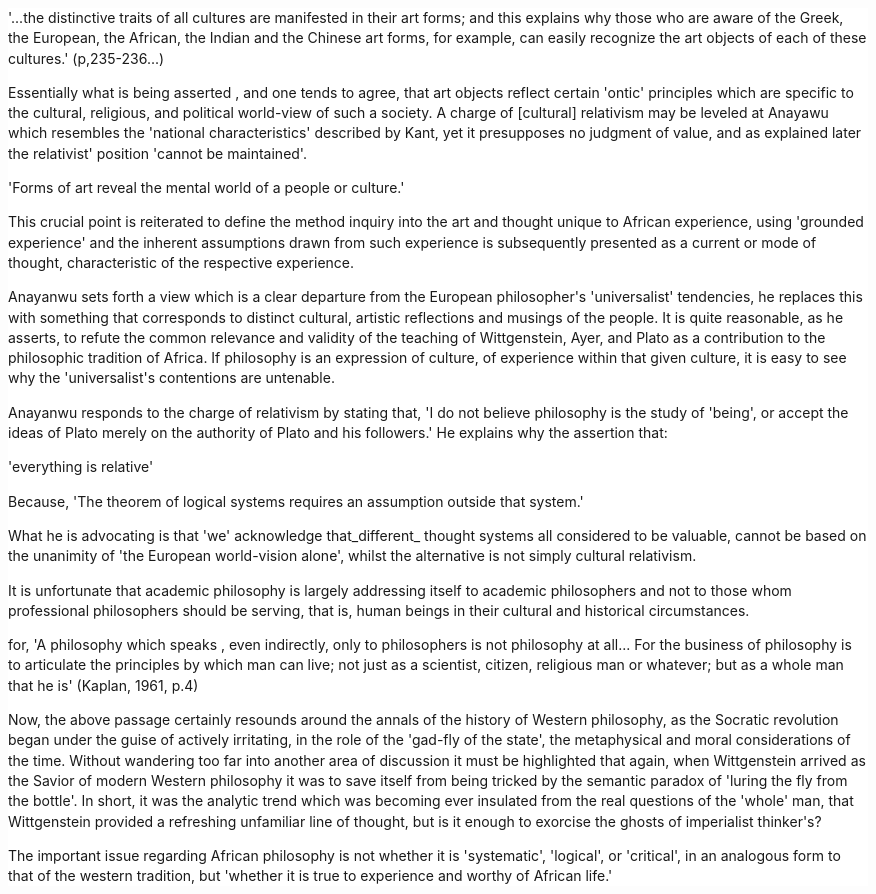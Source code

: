 '...the distinctive traits of all cultures are manifested in their art forms; and this explains why those who are aware of the Greek, the European, the African, the Indian and the Chinese art forms, for example, can easily recognize the art objects of each of these cultures.' (p,235-236...)

Essentially what is being asserted , and one tends to agree, that art objects reflect certain 'ontic' principles which are specific to the cultural, religious, and political world-view of such a society. A charge of \[cultural\] relativism may be leveled at Anayawu which resembles the 'national characteristics' described by Kant, yet it presupposes no judgment of value, and as explained later the relativist' position 'cannot be maintained'.

'Forms of art reveal the mental world of a people or culture.'

This crucial point is reiterated to define the method inquiry into the art and thought unique to African experience, using 'grounded experience' and the inherent assumptions drawn from such experience is subsequently presented as a current or mode of thought, characteristic of the respective experience.

Anayanwu sets forth a view which is a clear departure from the European philosopher's 'universalist' tendencies, he replaces this with something that corresponds to distinct cultural, artistic reflections and musings of the people. It is quite reasonable, as he asserts, to refute the common relevance and validity of the teaching of Wittgenstein, Ayer, and Plato as a contribution to the philosophic tradition of Africa. If philosophy is an expression of culture, of experience within that given culture, it is easy to see why the 'universalist's contentions are untenable.

Anayanwu responds to the charge of relativism by stating that, 'I do not believe philosophy is the study of 'being', or accept the ideas of Plato merely on the authority of Plato and his followers.' He explains why the assertion that:

'everything is relative'

Because, 'The theorem of logical systems requires an assumption outside that system.'

What he is advocating is that 'we' acknowledge that_different_ thought systems all considered to be valuable, cannot be based on the unanimity of 'the European world-vision alone', whilst the alternative is not simply cultural relativism.

It is unfortunate that academic philosophy is largely addressing itself to academic philosophers and not to those whom professional philosophers should be serving, that is, human beings in their cultural and historical circumstances.

for, 'A philosophy which speaks , even indirectly, only to philosophers is not philosophy at all... For the business of philosophy is to articulate the principles by which man can live; not just as a scientist, citizen, religious man or whatever; but as a whole man that he is' (Kaplan, 1961, p.4)

Now, the above passage certainly resounds around the annals of the history of Western philosophy, as the Socratic revolution began under the guise of actively irritating, in the role of the 'gad-fly of the state', the metaphysical and moral considerations of the time. Without wandering too far into another area of discussion it must be highlighted that again, when Wittgenstein arrived as the Savior of modern Western philosophy it was to save itself from being tricked by the semantic paradox of 'luring the fly from the bottle'. In short, it was the analytic trend which was becoming ever insulated from the real questions of the 'whole' man, that Wittgenstein provided a refreshing unfamiliar line of thought, but is it enough to exorcise the ghosts of imperialist thinker's?

The important issue regarding African philosophy is not whether it is 'systematic', 'logical', or 'critical', in an analogous form to that of the western tradition, but 'whether it is true to experience and worthy of African life.'
